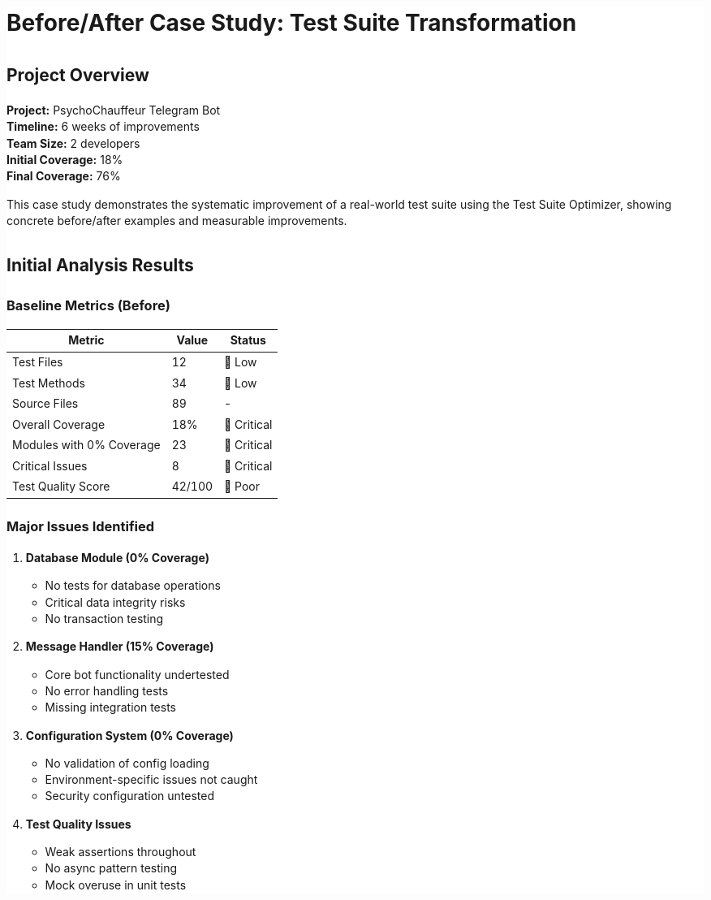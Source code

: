 # Before/After Case Study: Test Suite Transformation

## Project Overview

**Project:** PsychoChauffeur Telegram Bot  
**Timeline:** 6 weeks of improvements  
**Team Size:** 2 developers  
**Initial Coverage:** 18%  
**Final Coverage:** 76%  

This case study demonstrates the systematic improvement of a real-world test suite using the Test Suite Optimizer, showing concrete before/after examples and measurable improvements.

## Initial Analysis Results

### Baseline Metrics (Before)

| Metric | Value | Status |
|--------|-------|--------|
| Test Files | 12 | 🔴 Low |
| Test Methods | 34 | 🔴 Low |
| Source Files | 89 | - |
| Overall Coverage | 18% | 🚨 Critical |
| Modules with 0% Coverage | 23 | 🚨 Critical |
| Critical Issues | 8 | 🚨 Critical |
| Test Quality Score | 42/100 | 🔴 Poor |

### Major Issues Identified

1. **Database Module (0% Coverage)**
   - No tests for database operations
   - Critical data integrity risks
   - No transaction testing

2. **Message Handler (15% Coverage)**
   - Core bot functionality undertested
   - No error handling tests
   - Missing integration tests

3. **Configuration System (0% Coverage)**
   - No validation of config loading
   - Environment-specific issues not caught
   - Security configuration untested

4. **Test Quality Issues**
   - Weak assertions throughout
   - No async pattern testing
   - Mock overuse in unit tests
